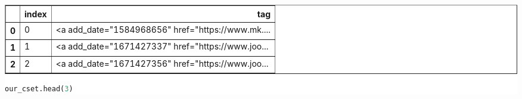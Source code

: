 


<div>
<style scoped>
    .dataframe tbody tr th:only-of-type {
        vertical-align: middle;
    }

    .dataframe tbody tr th {
        vertical-align: top;
    }

    .dataframe thead th {
        text-align: right;
    }
</style>
<table border="1" class="dataframe">
  <thead>
    <tr style="text-align: right;">
      <th></th>
      <th>index</th>
      <th>tag</th>
    </tr>
  </thead>
  <tbody>
    <tr>
      <th>0</th>
      <td>0</td>
      <td>&lt;a add_date="1584968656" href="https://www.mk....</td>
    </tr>
    <tr>
      <th>1</th>
      <td>1</td>
      <td>&lt;a add_date="1671427337" href="https://www.joo...</td>
    </tr>
    <tr>
      <th>2</th>
      <td>2</td>
      <td>&lt;a add_date="1671427356" href="https://www.joo...</td>
    </tr>
  </tbody>
</table>
</div>




```python
our_cset.head(3)
```




<div>
<style scoped>
    .dataframe tbody tr th:only-of-type {
        vertical-align: middle;
    }
